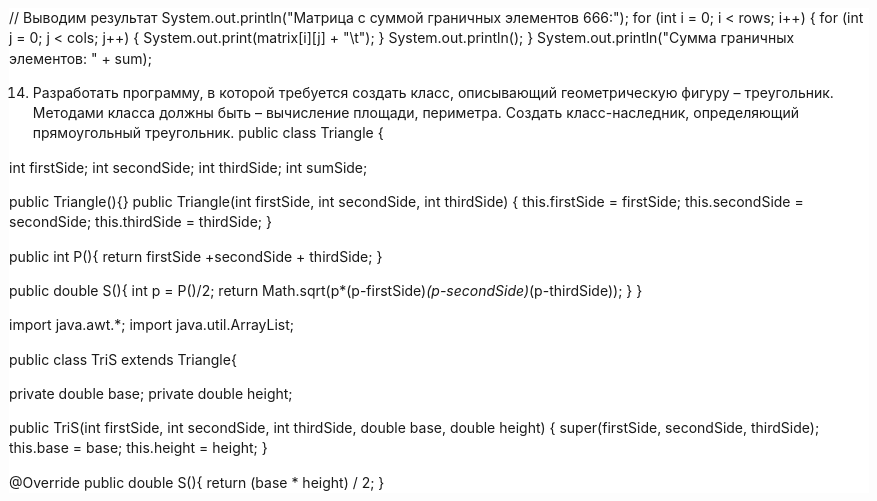 // Выводим результат
System.out.println("Матрица с суммой граничных элементов 666:");
for (int i = 0; i < rows; i++) {
   for (int j = 0; j < cols; j++) {
       System.out.print(matrix[i][j] + "\t");
   }
   System.out.println();
}
System.out.println("Сумма граничных элементов: " + sum);

14. Разработать программу, в которой требуется создать класс, описывающий геометрическую фигуру – треугольник. Методами класса должны быть – вычисление площади, периметра. Создать класс-наследник, определяющий прямоугольный треугольник.
public class Triangle {

   int firstSide;
   int secondSide;
   int thirdSide;
   int sumSide;

   public Triangle(){}
   public Triangle(int firstSide, int secondSide, int thirdSide) {
       this.firstSide = firstSide;
       this.secondSide = secondSide;
       this.thirdSide = thirdSide;
   }

   public int P(){
       return firstSide +secondSide + thirdSide;
   }

   public double S(){
       int p = P()/2;
       return Math.sqrt(p*(p-firstSide)*(p-secondSide)*(p-thirdSide));
   }
}

import java.awt.*;
import java.util.ArrayList;

public class TriS extends Triangle{

   private double base;
   private double height;

   public TriS(int firstSide, int secondSide, int thirdSide, double base, double height) {
       super(firstSide, secondSide, thirdSide);
       this.base = base;
       this.height = height;
   }

   @Override
   public double S(){
       return (base * height) / 2;
   }
